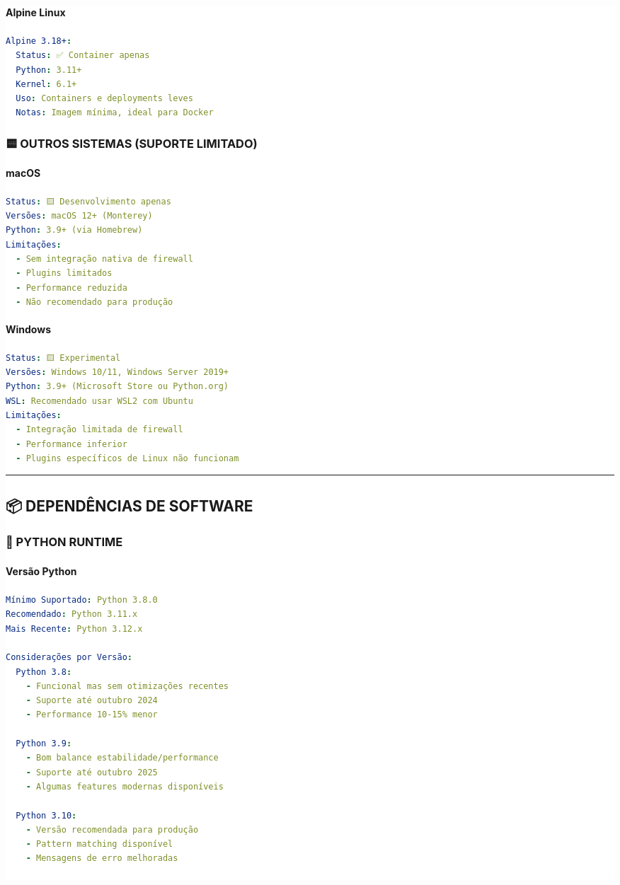 #### **Alpine Linux**
```yaml
Alpine 3.18+:
  Status: ✅ Container apenas
  Python: 3.11+
  Kernel: 6.1+
  Uso: Containers e deployments leves
  Notas: Imagem mínima, ideal para Docker
```

### **🟨 OUTROS SISTEMAS (SUPORTE LIMITADO)**

#### **macOS**
```yaml
Status: 🟨 Desenvolvimento apenas
Versões: macOS 12+ (Monterey)
Python: 3.9+ (via Homebrew)
Limitações:
  - Sem integração nativa de firewall
  - Plugins limitados
  - Performance reduzida
  - Não recomendado para produção
```

#### **Windows**
```yaml
Status: 🟨 Experimental
Versões: Windows 10/11, Windows Server 2019+
Python: 3.9+ (Microsoft Store ou Python.org)
WSL: Recomendado usar WSL2 com Ubuntu
Limitações:
  - Integração limitada de firewall
  - Performance inferior
  - Plugins específicos de Linux não funcionam
```

---

## 📦 **DEPENDÊNCIAS DE SOFTWARE**

### **🐍 PYTHON RUNTIME**

#### **Versão Python**
```yaml
Mínimo Suportado: Python 3.8.0
Recomendado: Python 3.11.x
Mais Recente: Python 3.12.x

Considerações por Versão:
  Python 3.8:
    - Funcional mas sem otimizações recentes
    - Suporte até outubro 2024
    - Performance 10-15% menor
    
  Python 3.9:
    - Bom balance estabilidade/performance
    - Suporte até outubro 2025
    - Algumas features modernas disponíveis
    
  Python 3.10:
    - Versão recomendada para produção
    - Pattern matching disponível
    - Mensagens de erro melhoradas
    
```